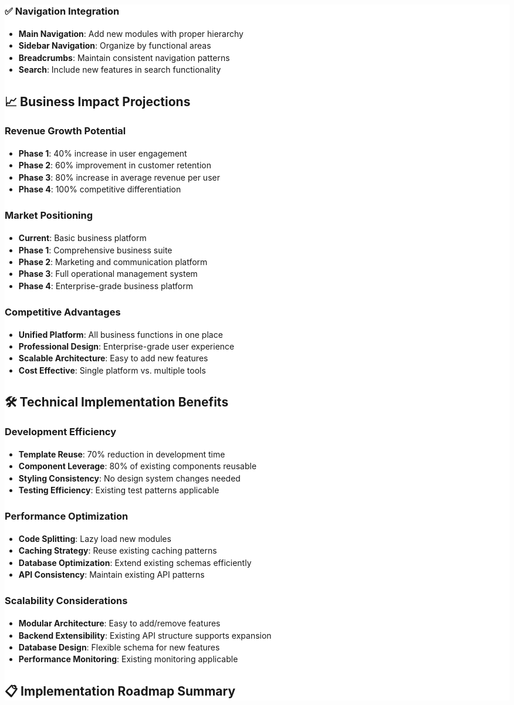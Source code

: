 ### ✅ Navigation Integration
- **Main Navigation**: Add new modules with proper hierarchy
- **Sidebar Navigation**: Organize by functional areas
- **Breadcrumbs**: Maintain consistent navigation patterns
- **Search**: Include new features in search functionality

## 📈 Business Impact Projections

### Revenue Growth Potential
- **Phase 1**: 40% increase in user engagement
- **Phase 2**: 60% improvement in customer retention
- **Phase 3**: 80% increase in average revenue per user
- **Phase 4**: 100% competitive differentiation

### Market Positioning
- **Current**: Basic business platform
- **Phase 1**: Comprehensive business suite
- **Phase 2**: Marketing and communication platform
- **Phase 3**: Full operational management system
- **Phase 4**: Enterprise-grade business platform

### Competitive Advantages
- **Unified Platform**: All business functions in one place
- **Professional Design**: Enterprise-grade user experience
- **Scalable Architecture**: Easy to add new features
- **Cost Effective**: Single platform vs. multiple tools

## 🛠️ Technical Implementation Benefits

### Development Efficiency
- **Template Reuse**: 70% reduction in development time
- **Component Leverage**: 80% of existing components reusable
- **Styling Consistency**: No design system changes needed
- **Testing Efficiency**: Existing test patterns applicable

### Performance Optimization
- **Code Splitting**: Lazy load new modules
- **Caching Strategy**: Reuse existing caching patterns
- **Database Optimization**: Extend existing schemas efficiently
- **API Consistency**: Maintain existing API patterns

### Scalability Considerations
- **Modular Architecture**: Easy to add/remove features
- **Backend Extensibility**: Existing API structure supports expansion
- **Database Design**: Flexible schema for new features
- **Performance Monitoring**: Existing monitoring applicable

## 📋 Implementation Roadmap Summary
